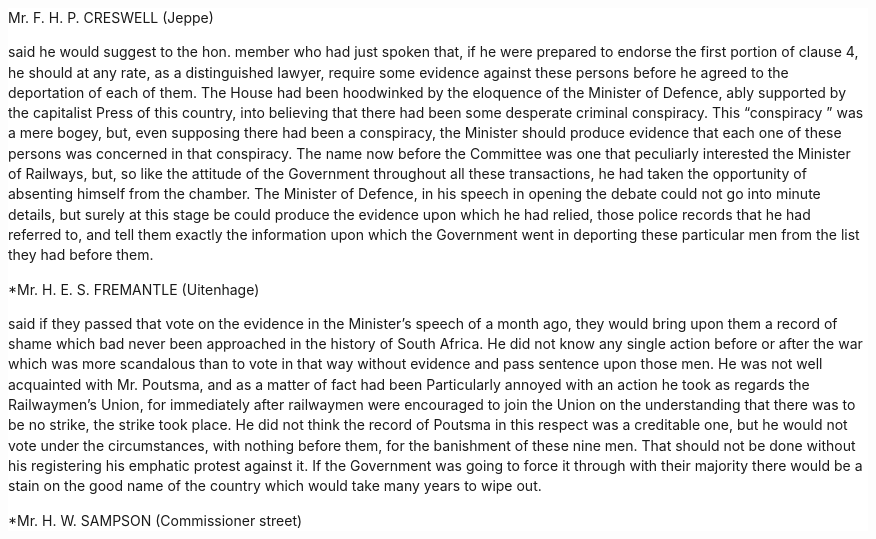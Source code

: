 </speech>

<speech by="#creswell">

<from>Mr. <person refersTo="hansard_za">F. H. P. CRESWELL</person> (Jeppe)</from>

<p>said he would suggest to the hon. member who had just spoken that, if he were prepared to endorse the first portion of clause 4, he should at any rate, as a distinguished lawyer, require some evidence against these persons before he agreed to the deportation of each of them. The House had been hoodwinked by the eloquence of the Minister of Defence, ably supported by the capitalist Press of this country, into believing that there had been some desperate criminal conspiracy. This &#x201C;conspiracy &#x201D; was a mere bogey, but, even supposing there had been a conspiracy, the Minister should produce evidence that each one of these persons was concerned in that conspiracy. The name now before the Committee was one that peculiarly interested the Minister of Railways, but, so like the attitude of the Government throughout all these transactions, he had taken the opportunity of absenting himself from the chamber. The Minister of Defence, in his speech in opening the debate could not go into minute details, but surely at this stage be could produce the evidence upon which he had relied, those police records that he had referred to, and tell them exactly the information upon which the Government went in deporting these particular men from the list they had before them.</p>

</speech>

<speech by="#fremantle">

<from>*Mr. <person refersTo="hansard_za">H. E. S. FREMANTLE</person> (Uitenhage)</from>

<p>said if they passed that vote on the evidence in the Minister&#x2019;s speech of a month ago, they would bring upon them a record of shame which bad never been approached in the history of South Africa. He did not know any single action before or after the war which was more scandalous than to vote in that way without evidence and pass sentence upon those men. He was not well acquainted with Mr. Poutsma, and as a matter of fact had been Particularly annoyed with an action he took as regards the Railwaymen&#x2019;s Union, for immediately after railwaymen were encouraged to join the Union on the understanding that there was to be no strike, the strike took place. He did not think the record of Poutsma in this respect was a creditable one, but he would not vote under the circumstances, with nothing before them, for the banishment of these nine men. That should not be done without his registering his emphatic protest against it. If the Government was going to force it through with their majority there would be a stain on the good name of the country which would take many years to wipe out.</p>

</speech>

<speech by="#sampson">

<from>*Mr. <person refersTo="hansard_za">H. W. SAMPSON</person> (Commissioner street)</from>
